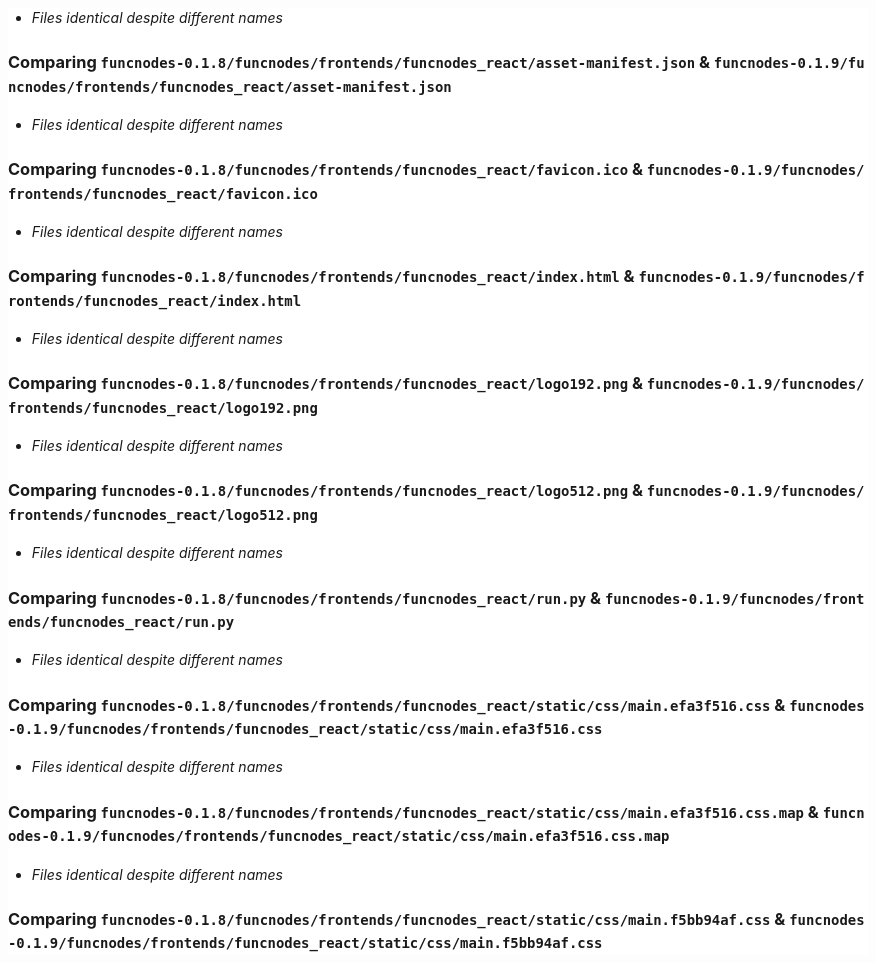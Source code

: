  * *Files identical despite different names*

### Comparing `funcnodes-0.1.8/funcnodes/frontends/funcnodes_react/asset-manifest.json` & `funcnodes-0.1.9/funcnodes/frontends/funcnodes_react/asset-manifest.json`

 * *Files identical despite different names*

### Comparing `funcnodes-0.1.8/funcnodes/frontends/funcnodes_react/favicon.ico` & `funcnodes-0.1.9/funcnodes/frontends/funcnodes_react/favicon.ico`

 * *Files identical despite different names*

### Comparing `funcnodes-0.1.8/funcnodes/frontends/funcnodes_react/index.html` & `funcnodes-0.1.9/funcnodes/frontends/funcnodes_react/index.html`

 * *Files identical despite different names*

### Comparing `funcnodes-0.1.8/funcnodes/frontends/funcnodes_react/logo192.png` & `funcnodes-0.1.9/funcnodes/frontends/funcnodes_react/logo192.png`

 * *Files identical despite different names*

### Comparing `funcnodes-0.1.8/funcnodes/frontends/funcnodes_react/logo512.png` & `funcnodes-0.1.9/funcnodes/frontends/funcnodes_react/logo512.png`

 * *Files identical despite different names*

### Comparing `funcnodes-0.1.8/funcnodes/frontends/funcnodes_react/run.py` & `funcnodes-0.1.9/funcnodes/frontends/funcnodes_react/run.py`

 * *Files identical despite different names*

### Comparing `funcnodes-0.1.8/funcnodes/frontends/funcnodes_react/static/css/main.efa3f516.css` & `funcnodes-0.1.9/funcnodes/frontends/funcnodes_react/static/css/main.efa3f516.css`

 * *Files identical despite different names*

### Comparing `funcnodes-0.1.8/funcnodes/frontends/funcnodes_react/static/css/main.efa3f516.css.map` & `funcnodes-0.1.9/funcnodes/frontends/funcnodes_react/static/css/main.efa3f516.css.map`

 * *Files identical despite different names*

### Comparing `funcnodes-0.1.8/funcnodes/frontends/funcnodes_react/static/css/main.f5bb94af.css` & `funcnodes-0.1.9/funcnodes/frontends/funcnodes_react/static/css/main.f5bb94af.css`
